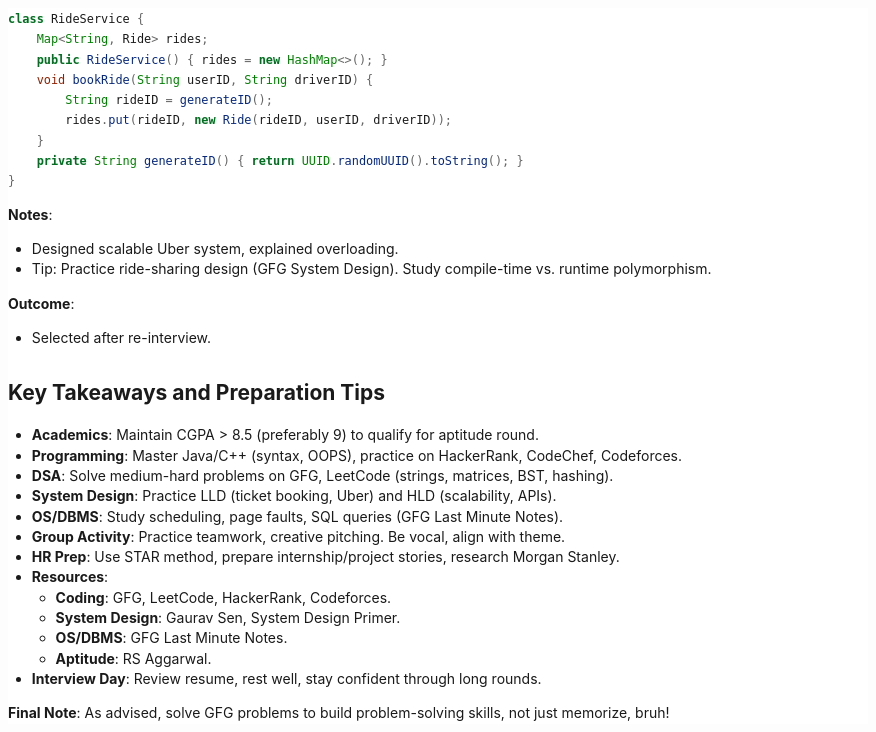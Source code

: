 ```java
class RideService {
    Map<String, Ride> rides;
    public RideService() { rides = new HashMap<>(); }
    void bookRide(String userID, String driverID) {
        String rideID = generateID();
        rides.put(rideID, new Ride(rideID, userID, driverID));
    }
    private String generateID() { return UUID.randomUUID().toString(); }
}
```

**Notes**:  
- Designed scalable Uber system, explained overloading.  
- Tip: Practice ride-sharing design (GFG System Design). Study compile-time vs. runtime polymorphism.

**Outcome**:  
- Selected after re-interview.

## Key Takeaways and Preparation Tips

- **Academics**: Maintain CGPA > 8.5 (preferably 9) to qualify for aptitude round.  
- **Programming**: Master Java/C++ (syntax, OOPS), practice on HackerRank, CodeChef, Codeforces.  
- **DSA**: Solve medium-hard problems on GFG, LeetCode (strings, matrices, BST, hashing).  
- **System Design**: Practice LLD (ticket booking, Uber) and HLD (scalability, APIs).  
- **OS/DBMS**: Study scheduling, page faults, SQL queries (GFG Last Minute Notes).  
- **Group Activity**: Practice teamwork, creative pitching. Be vocal, align with theme.  
- **HR Prep**: Use STAR method, prepare internship/project stories, research Morgan Stanley.  
- **Resources**:  
  - **Coding**: GFG, LeetCode, HackerRank, Codeforces.  
  - **System Design**: Gaurav Sen, System Design Primer.  
  - **OS/DBMS**: GFG Last Minute Notes.  
  - **Aptitude**: RS Aggarwal.  
- **Interview Day**: Review resume, rest well, stay confident through long rounds.

**Final Note**: As advised, solve GFG problems to build problem-solving skills, not just memorize, bruh!